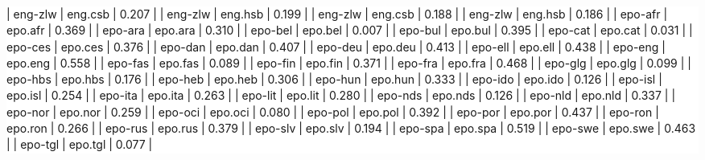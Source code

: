 | eng-zlw | eng.csb | 0.207 |
| eng-zlw | eng.hsb | 0.199 |
| eng-zlw | eng.csb | 0.188 |
| eng-zlw | eng.hsb | 0.186 |
| epo-afr | epo.afr | 0.369 |
| epo-ara | epo.ara | 0.310 |
| epo-bel | epo.bel | 0.007 |
| epo-bul | epo.bul | 0.395 |
| epo-cat | epo.cat | 0.031 |
| epo-ces | epo.ces | 0.376 |
| epo-dan | epo.dan | 0.407 |
| epo-deu | epo.deu | 0.413 |
| epo-ell | epo.ell | 0.438 |
| epo-eng | epo.eng | 0.558 |
| epo-fas | epo.fas | 0.089 |
| epo-fin | epo.fin | 0.371 |
| epo-fra | epo.fra | 0.468 |
| epo-glg | epo.glg | 0.099 |
| epo-hbs | epo.hbs | 0.176 |
| epo-heb | epo.heb | 0.306 |
| epo-hun | epo.hun | 0.333 |
| epo-ido | epo.ido | 0.126 |
| epo-isl | epo.isl | 0.254 |
| epo-ita | epo.ita | 0.263 |
| epo-lit | epo.lit | 0.280 |
| epo-nds | epo.nds | 0.126 |
| epo-nld | epo.nld | 0.337 |
| epo-nor | epo.nor | 0.259 |
| epo-oci | epo.oci | 0.080 |
| epo-pol | epo.pol | 0.392 |
| epo-por | epo.por | 0.437 |
| epo-ron | epo.ron | 0.266 |
| epo-rus | epo.rus | 0.379 |
| epo-slv | epo.slv | 0.194 |
| epo-spa | epo.spa | 0.519 |
| epo-swe | epo.swe | 0.463 |
| epo-tgl | epo.tgl | 0.077 |